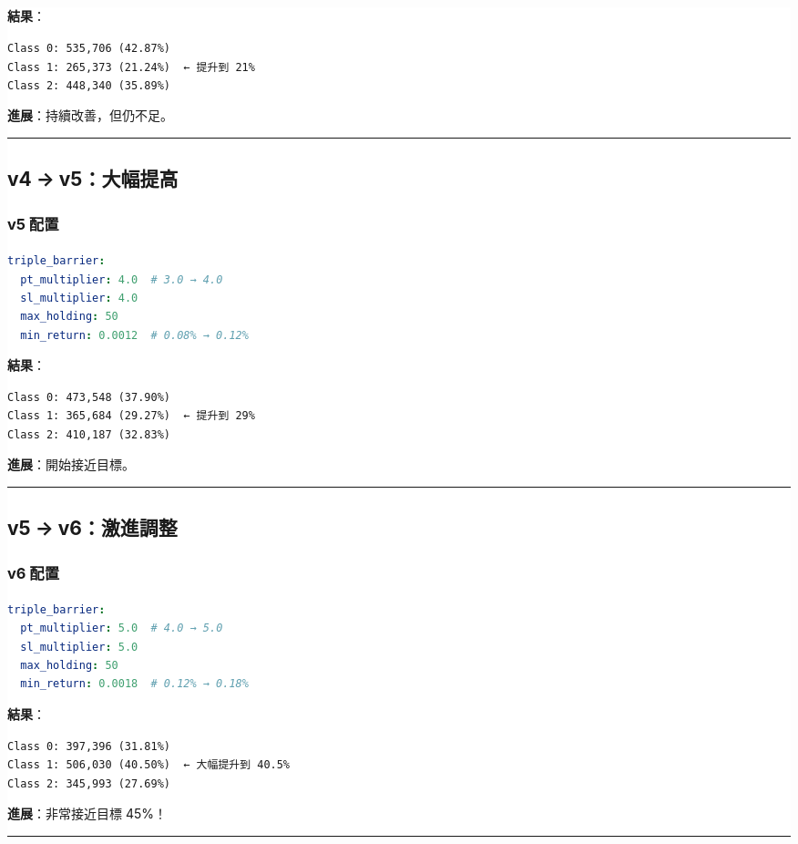 **結果**：
```
Class 0: 535,706 (42.87%)
Class 1: 265,373 (21.24%)  ← 提升到 21%
Class 2: 448,340 (35.89%)
```

**進展**：持續改善，但仍不足。

---

## v4 → v5：大幅提高

### v5 配置
```yaml
triple_barrier:
  pt_multiplier: 4.0  # 3.0 → 4.0
  sl_multiplier: 4.0
  max_holding: 50
  min_return: 0.0012  # 0.08% → 0.12%
```

**結果**：
```
Class 0: 473,548 (37.90%)
Class 1: 365,684 (29.27%)  ← 提升到 29%
Class 2: 410,187 (32.83%)
```

**進展**：開始接近目標。

---

## v5 → v6：激進調整

### v6 配置
```yaml
triple_barrier:
  pt_multiplier: 5.0  # 4.0 → 5.0
  sl_multiplier: 5.0
  max_holding: 50
  min_return: 0.0018  # 0.12% → 0.18%
```

**結果**：
```
Class 0: 397,396 (31.81%)
Class 1: 506,030 (40.50%)  ← 大幅提升到 40.5%
Class 2: 345,993 (27.69%)
```

**進展**：非常接近目標 45%！

---
